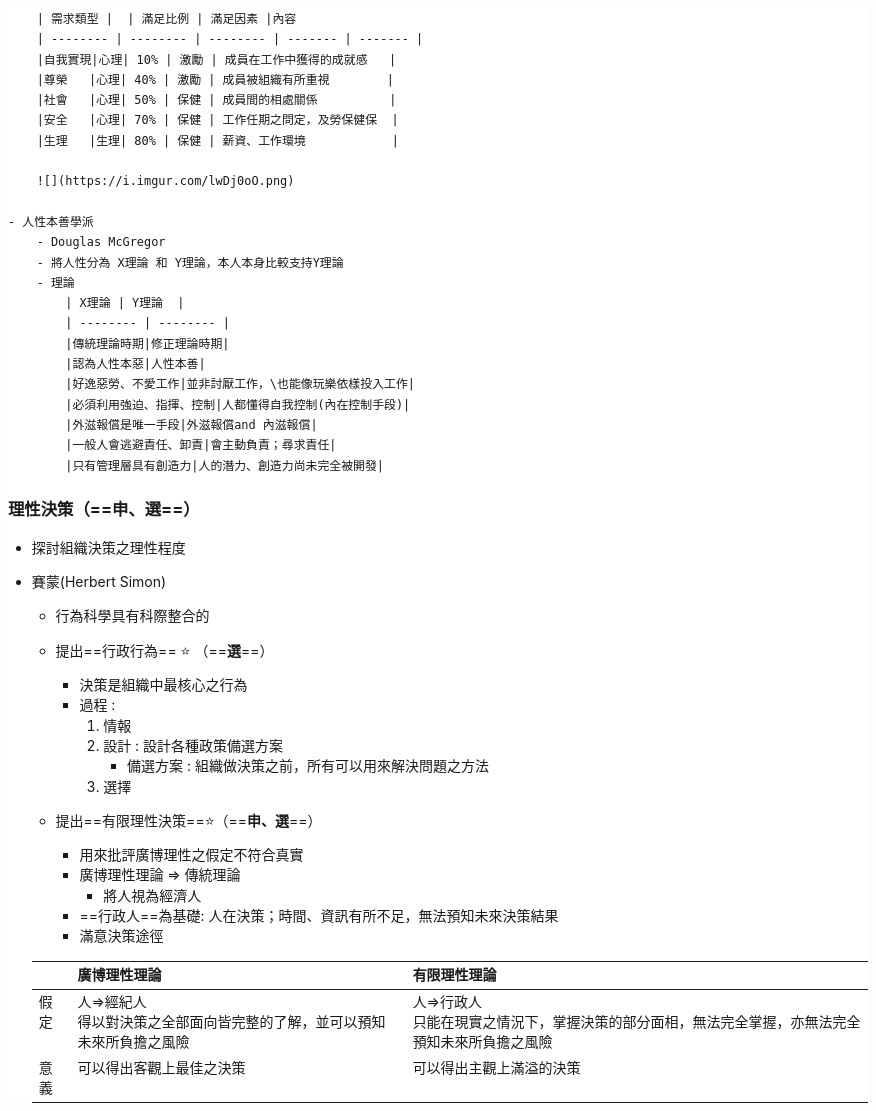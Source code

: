         | 需求類型 |  | 滿足比例 | 滿足因素 |內容
        | -------- | -------- | -------- | ------- | ------- |
        |自我實現|心理| 10% | 激勵 | 成員在工作中獲得的成就感   |
        |尊榮   |心理| 40% | 激勵 | 成員被組織有所重視        |
        |社會   |心理| 50% | 保健 | 成員間的相處關係          |
        |安全   |心理| 70% | 保健 | 工作任期之問定，及勞保健保  |
        |生理   |生理| 80% | 保健 | 薪資、工作環境            |
        
        ![](https://i.imgur.com/lwDj0oO.png)

    - 人性本善學派
        - Douglas McGregor
        - 將人性分為 X理論 和 Y理論，本人本身比較支持Y理論
        - 理論
            | X理論 | Y理論  |
            | -------- | -------- | 
            |傳統理論時期|修正理論時期|
            |認為人性本惡|人性本善|
            |好逸惡勞、不愛工作|並非討厭工作，\也能像玩樂依樣投入工作|
            |必須利用強迫、指揮、控制|人都懂得自我控制(內在控制手段)|
            |外滋報償是唯一手段|外滋報償and 內滋報償|
            |一般人會逃避責任、卸責|會主動負責；尋求責任|
            |只有管理層具有創造力|人的潛力、創造力尚未完全被開發|
### 理性決策（==**申、選**==）
- 探討組織決策之理性程度 
- 賽蒙(Herbert Simon)
    - 行為科學具有科際整合的
    - 提出==行政行為== :star: （==**選**==）
        - 決策是組織中最核心之行為
        - 過程 :
            1. 情報
            2. 設計 : 設計各種政策備選方案
                - 備選方案 : 組織做決策之前，所有可以用來解決問題之方法
            3. 選擇 

    - 提出==有限理性決策==:star:（==**申、選**==）
        - 用來批評廣博理性之假定不符合真實
        - 廣博理性理論 => 傳統理論
            - 將人視為經濟人
        - ==行政人==為基礎: 人在決策；時間、資訊有所不足，無法預知未來決策結果
        - 滿意決策途徑 

    ||廣博理性理論|有限理性理論|
    |--|--|--|
    |假定|人=>經紀人<br>得以對決策之全部面向皆完整的了解，並可以預知未來所負擔之風險|人=>行政人<br>只能在現實之情況下，掌握決策的部分面相，無法完全掌握，亦無法完全預知未來所負擔之風險|
    |意義|可以得出客觀上最佳之決策|可以得出主觀上滿溢的決策|
